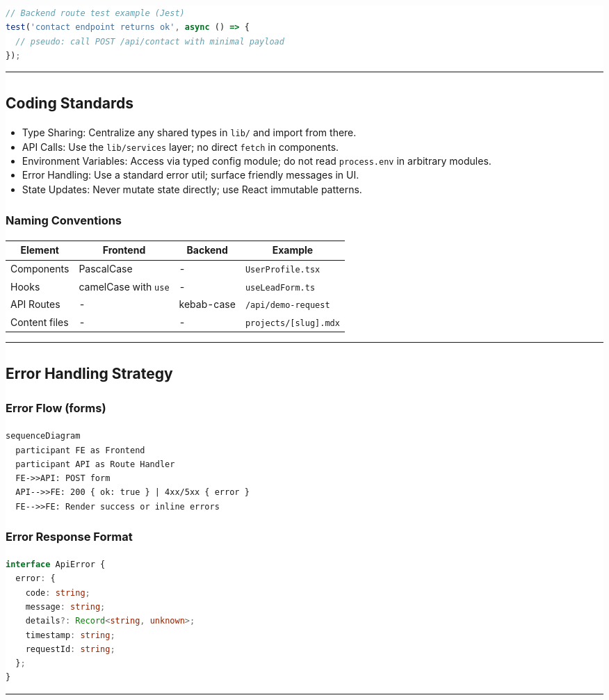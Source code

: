 ```typescript
// Backend route test example (Jest)
test('contact endpoint returns ok', async () => {
  // pseudo: call POST /api/contact with minimal payload
});
```

---

## Coding Standards
- Type Sharing: Centralize any shared types in `lib/` and import from there.
- API Calls: Use the `lib/services` layer; no direct `fetch` in components.
- Environment Variables: Access via typed config module; do not read `process.env` in arbitrary modules.
- Error Handling: Use a standard error util; surface friendly messages in UI.
- State Updates: Never mutate state directly; use React immutable patterns.

### Naming Conventions
| Element | Frontend | Backend | Example |
|---|---|---|---|
| Components | PascalCase | - | `UserProfile.tsx` |
| Hooks | camelCase with `use` | - | `useLeadForm.ts` |
| API Routes | - | kebab-case | `/api/demo-request` |
| Content files | - | - | `projects/[slug].mdx` |

---

## Error Handling Strategy

### Error Flow (forms)
```mermaid
sequenceDiagram
  participant FE as Frontend
  participant API as Route Handler
  FE->>API: POST form
  API-->>FE: 200 { ok: true } | 4xx/5xx { error }
  FE-->>FE: Render success or inline errors
```

### Error Response Format
```typescript
interface ApiError {
  error: {
    code: string;
    message: string;
    details?: Record<string, unknown>;
    timestamp: string;
    requestId: string;
  };
}
```

---